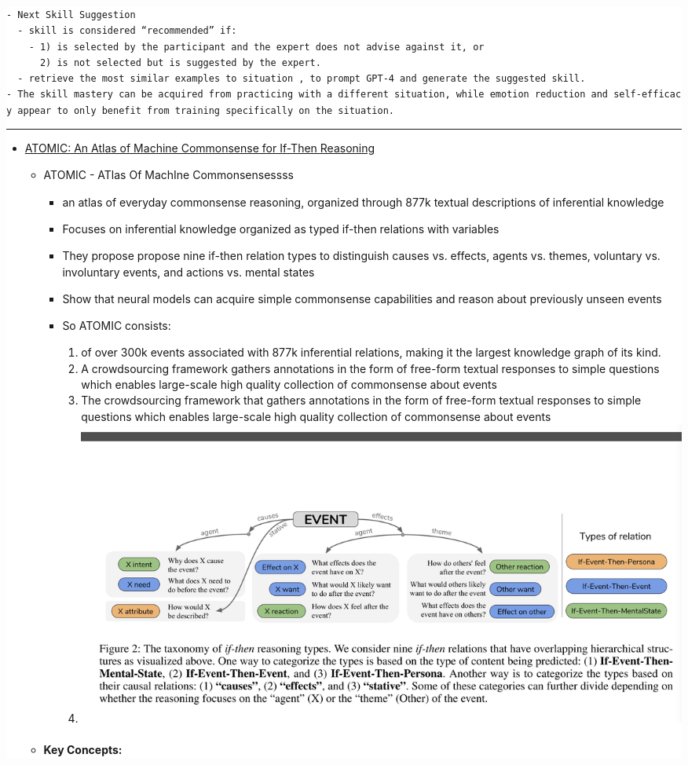     - Next Skill Suggestion
      - skill is considered “recommended” if:
        - 1) is selected by the participant and the expert does not advise against it, or
          2) is not selected but is suggested by the expert.
      - retrieve the most similar examples to situation , to prompt GPT-4 and generate the suggested skill.
    - The skill mastery can be acquired from practicing with a different situation, while emotion reduction and self-efficacy appear to only benefit from training specifically on the situation.

  ---
- [ATOMIC: An Atlas of Machine Commonsense for If-Then Reasoning](https://arxiv.org/pdf/1811.00146)

  - ATOMIC - ATlas Of MachIne Commonsensessss

    - an atlas of everyday commonsense reasoning, organized through 877k textual descriptions of inferential knowledge
    - Focuses on inferential knowledge organized as typed if-then relations with variables
    - They propose propose nine if-then relation types to distinguish causes vs. effects, agents vs. themes, voluntary vs. involuntary events, and actions vs. mental states
    - Show that neural models can acquire simple commonsense capabilities and reason about previously unseen events
    - So ATOMIC consists:

      1) of over 300k events associated with 877k inferential relations, making it the largest knowledge graph of its kind.
      2) A crowdsourcing framework gathers annotations in the form of free-form textual responses to simple questions which enables large-scale high quality collection of commonsense about events
      3) The crowdsourcing framework that gathers annotations in the form of free-form textual responses to simple questions which enables large-scale high quality collection of commonsense about events
      4) ![1719657682221](images/PaperList-Antonio/1719657682221.png)
  - #### Key Concepts:
